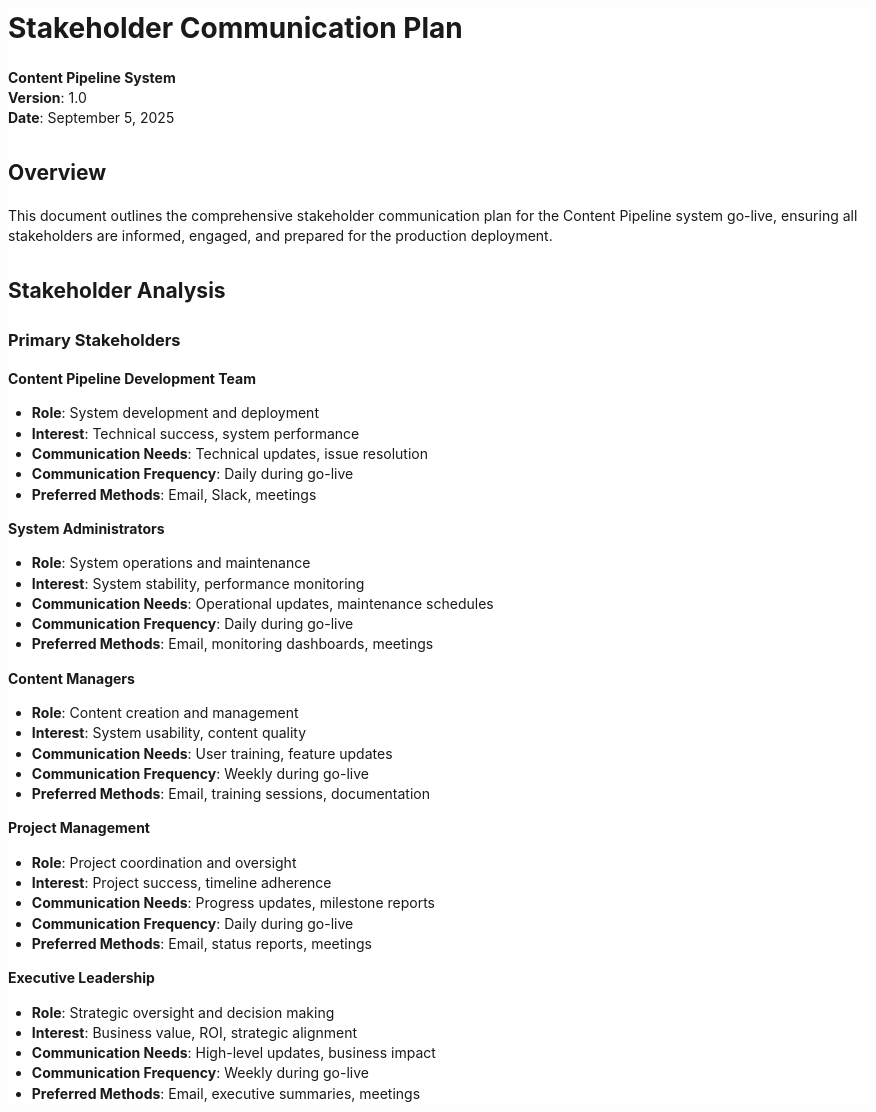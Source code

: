 # Stakeholder Communication Plan

**Content Pipeline System**  
**Version**: 1.0  
**Date**: September 5, 2025

## Overview

This document outlines the comprehensive stakeholder communication plan for the Content Pipeline system go-live, ensuring all stakeholders are informed, engaged, and prepared for the production deployment.

## Stakeholder Analysis

### Primary Stakeholders

**Content Pipeline Development Team**
- **Role**: System development and deployment
- **Interest**: Technical success, system performance
- **Communication Needs**: Technical updates, issue resolution
- **Communication Frequency**: Daily during go-live
- **Preferred Methods**: Email, Slack, meetings

**System Administrators**
- **Role**: System operations and maintenance
- **Interest**: System stability, performance monitoring
- **Communication Needs**: Operational updates, maintenance schedules
- **Communication Frequency**: Daily during go-live
- **Preferred Methods**: Email, monitoring dashboards, meetings

**Content Managers**
- **Role**: Content creation and management
- **Interest**: System usability, content quality
- **Communication Needs**: User training, feature updates
- **Communication Frequency**: Weekly during go-live
- **Preferred Methods**: Email, training sessions, documentation

**Project Management**
- **Role**: Project coordination and oversight
- **Interest**: Project success, timeline adherence
- **Communication Needs**: Progress updates, milestone reports
- **Communication Frequency**: Daily during go-live
- **Preferred Methods**: Email, status reports, meetings

**Executive Leadership**
- **Role**: Strategic oversight and decision making
- **Interest**: Business value, ROI, strategic alignment
- **Communication Needs**: High-level updates, business impact
- **Communication Frequency**: Weekly during go-live
- **Preferred Methods**: Email, executive summaries, meetings
